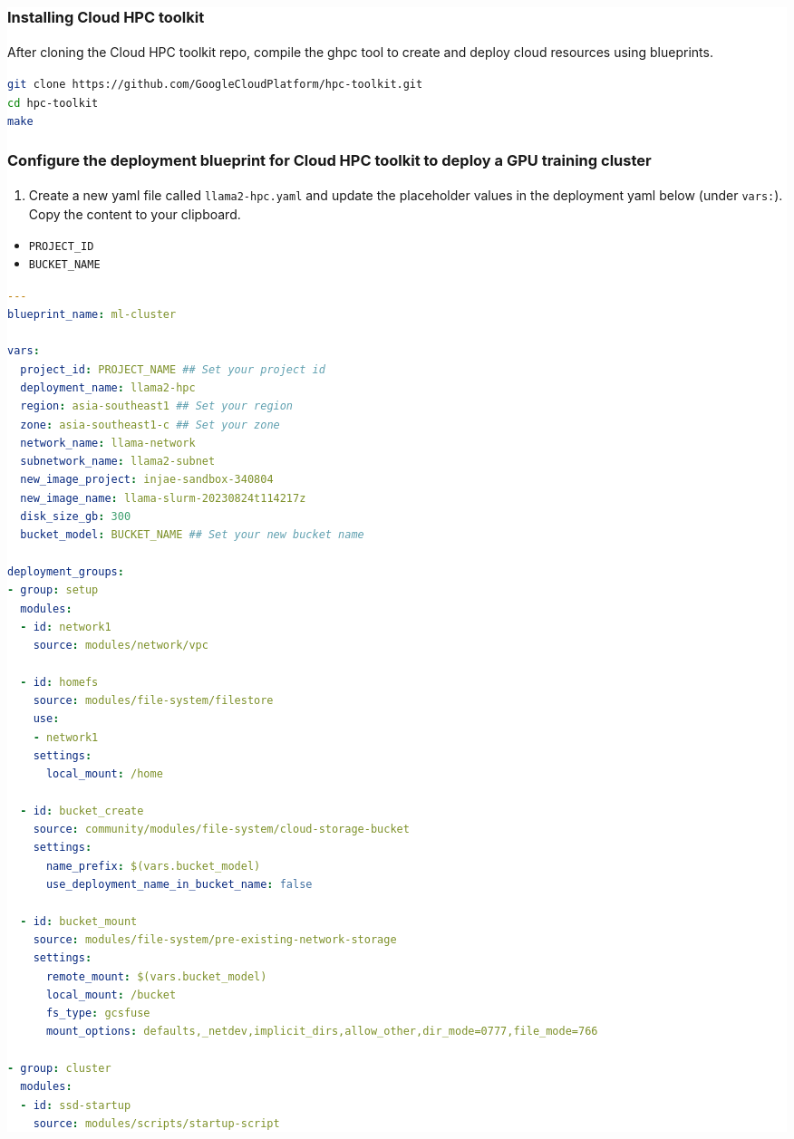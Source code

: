 ### Installing Cloud HPC toolkit
After cloning the Cloud HPC toolkit repo, compile the ghpc tool to create and deploy cloud resources using blueprints.
```bash
git clone https://github.com/GoogleCloudPlatform/hpc-toolkit.git
cd hpc-toolkit
make
```

### Configure the deployment blueprint for Cloud HPC toolkit to deploy a GPU training cluster

1. Create a new yaml file called `llama2-hpc.yaml` and update the placeholder values in the deployment yaml below (under `vars:`). Copy the content to your clipboard.

* `PROJECT_ID`
* `BUCKET_NAME`

```yaml
---
blueprint_name: ml-cluster

vars:
  project_id: PROJECT_NAME ## Set your project id
  deployment_name: llama2-hpc
  region: asia-southeast1 ## Set your region
  zone: asia-southeast1-c ## Set your zone
  network_name: llama-network
  subnetwork_name: llama2-subnet
  new_image_project: injae-sandbox-340804
  new_image_name: llama-slurm-20230824t114217z
  disk_size_gb: 300
  bucket_model: BUCKET_NAME ## Set your new bucket name

deployment_groups:
- group: setup
  modules:
  - id: network1
    source: modules/network/vpc

  - id: homefs
    source: modules/file-system/filestore
    use:
    - network1
    settings:
      local_mount: /home

  - id: bucket_create
    source: community/modules/file-system/cloud-storage-bucket
    settings:
      name_prefix: $(vars.bucket_model)
      use_deployment_name_in_bucket_name: false

  - id: bucket_mount
    source: modules/file-system/pre-existing-network-storage
    settings:
      remote_mount: $(vars.bucket_model)
      local_mount: /bucket
      fs_type: gcsfuse
      mount_options: defaults,_netdev,implicit_dirs,allow_other,dir_mode=0777,file_mode=766

- group: cluster
  modules:
  - id: ssd-startup
    source: modules/scripts/startup-script
```